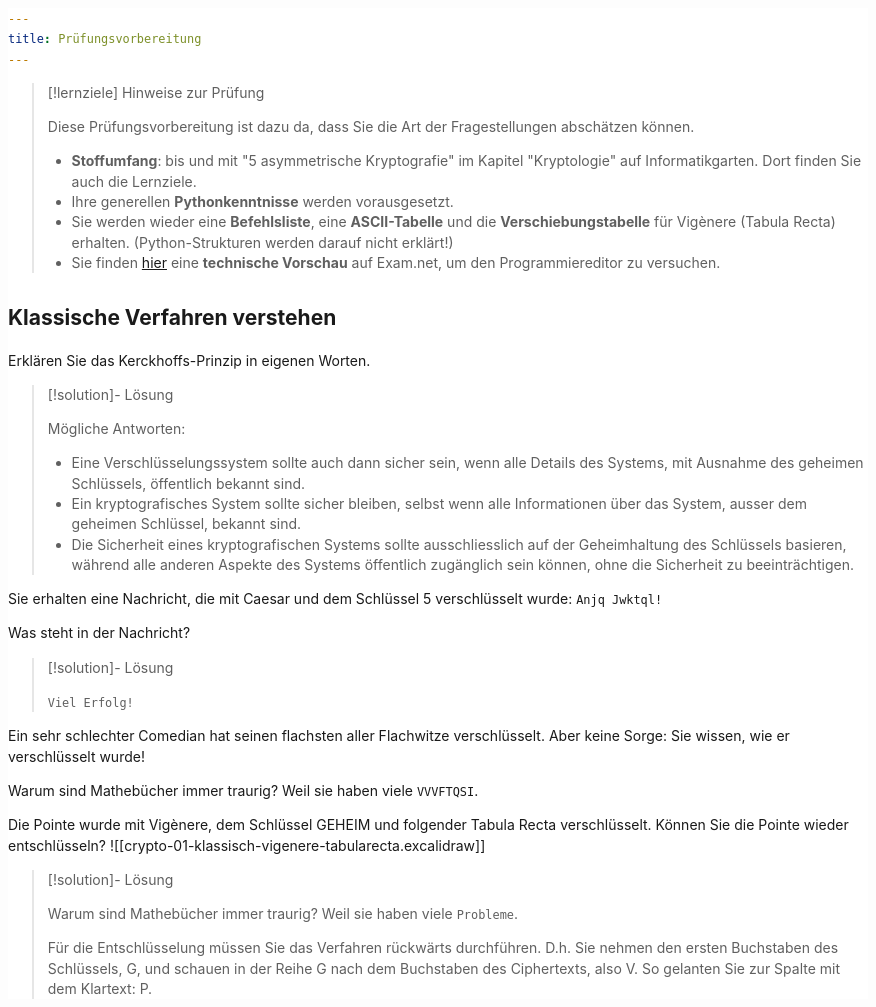 ```yaml
---
title: Prüfungsvorbereitung
---
```


> [!lernziele] Hinweise zur Prüfung
> 
> Diese Prüfungsvorbereitung ist dazu da, dass Sie die Art der Fragestellungen abschätzen können.
> - **Stoffumfang**: bis und mit "5 asymmetrische Kryptografie" im Kapitel "Kryptologie" auf Informatikgarten. Dort finden Sie auch die Lernziele.
> - Ihre generellen **Pythonkenntnisse** werden vorausgesetzt.
> - Sie werden wieder eine **Befehlsliste**, eine **ASCII-Tabelle** und die **Verschiebungstabelle** für Vigènere (Tabula Recta) erhalten. (Python-Strukturen werden darauf nicht erklärt!)
> - Sie finden [hier](https://exam.net/student?code=5Zrb45) eine **technische Vorschau** auf Exam.net, um den Programmiereditor zu versuchen.

## Klassische Verfahren verstehen

Erklären Sie das Kerckhoffs-Prinzip in eigenen Worten.

> [!solution]- Lösung
> 
> Mögliche Antworten:
> 
> - Eine Verschlüsselungssystem sollte auch dann sicher sein, wenn alle Details des Systems, mit Ausnahme des geheimen Schlüssels, öffentlich bekannt sind.
> - Ein kryptografisches System sollte sicher bleiben, selbst wenn alle Informationen über das System, ausser dem geheimen Schlüssel, bekannt sind.
> - Die Sicherheit eines kryptografischen Systems sollte ausschliesslich auf der Geheimhaltung des Schlüssels basieren, während alle anderen Aspekte des Systems öffentlich zugänglich sein können, ohne die Sicherheit zu beeinträchtigen.

Sie erhalten eine Nachricht, die mit Caesar und dem Schlüssel 5 verschlüsselt wurde: `Anjq Jwktql!`

Was steht in der Nachricht?

> [!solution]- Lösung
> 
> `Viel Erfolg!`

Ein sehr schlechter Comedian hat seinen flachsten aller Flachwitze verschlüsselt. Aber keine Sorge: Sie wissen, wie er verschlüsselt wurde! 

Warum sind Mathebücher immer traurig? Weil sie haben viele `VVVFTQSI`.

Die Pointe wurde mit Vigènere, dem Schlüssel GEHEIM und folgender Tabula Recta verschlüsselt. Können Sie die Pointe wieder entschlüsseln?
![[crypto-01-klassisch-vigenere-tabularecta.excalidraw]]


> [!solution]- Lösung
> 
> Warum sind Mathebücher immer traurig? Weil sie haben viele `Probleme`.
> 
> Für die Entschlüsselung müssen Sie das Verfahren rückwärts durchführen. D.h. Sie nehmen den ersten Buchstaben des Schlüssels, G, und schauen in der Reihe G nach dem Buchstaben des Ciphertexts, also V. So gelanten Sie zur Spalte mit dem Klartext: P.
